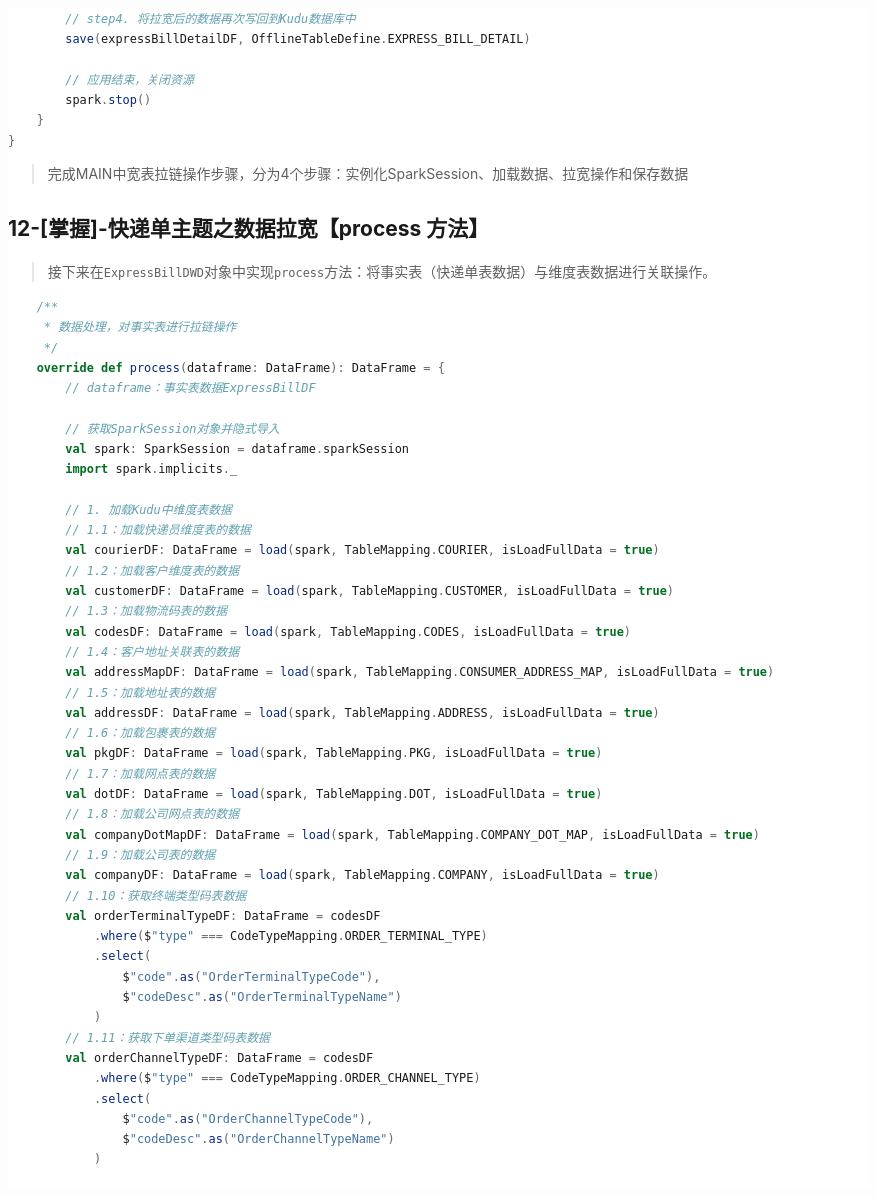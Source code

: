 ```scala
		// step4. 将拉宽后的数据再次写回到Kudu数据库中
		save(expressBillDetailDF, OfflineTableDefine.EXPRESS_BILL_DETAIL)
		
		// 应用结束，关闭资源
		spark.stop()
	}
}

```

> 完成MAIN中宽表拉链操作步骤，分为4个步骤：实例化SparkSession、加载数据、拉宽操作和保存数据



## 12-[掌握]-快递单主题之数据拉宽【process 方法】

> ​		接下来在`ExpressBillDWD`对象中实现`process`方法：将事实表（快递单表数据）与维度表数据进行关联操作。

```scala
	/**
	 * 数据处理，对事实表进行拉链操作
	 */
	override def process(dataframe: DataFrame): DataFrame = {
		// dataframe：事实表数据ExpressBillDF
		
		// 获取SparkSession对象并隐式导入
		val spark: SparkSession = dataframe.sparkSession
		import spark.implicits._
		
		// 1. 加载Kudu中维度表数据
		// 1.1：加载快递员维度表的数据
		val courierDF: DataFrame = load(spark, TableMapping.COURIER, isLoadFullData = true)
		// 1.2：加载客户维度表的数据
		val customerDF: DataFrame = load(spark, TableMapping.CUSTOMER, isLoadFullData = true)
		// 1.3：加载物流码表的数据
		val codesDF: DataFrame = load(spark, TableMapping.CODES, isLoadFullData = true)
		// 1.4：客户地址关联表的数据
		val addressMapDF: DataFrame = load(spark, TableMapping.CONSUMER_ADDRESS_MAP, isLoadFullData = true)
		// 1.5：加载地址表的数据
		val addressDF: DataFrame = load(spark, TableMapping.ADDRESS, isLoadFullData = true)
		// 1.6：加载包裹表的数据
		val pkgDF: DataFrame = load(spark, TableMapping.PKG, isLoadFullData = true)
		// 1.7：加载网点表的数据
		val dotDF: DataFrame = load(spark, TableMapping.DOT, isLoadFullData = true)
		// 1.8：加载公司网点表的数据
		val companyDotMapDF: DataFrame = load(spark, TableMapping.COMPANY_DOT_MAP, isLoadFullData = true)
		// 1.9：加载公司表的数据
		val companyDF: DataFrame = load(spark, TableMapping.COMPANY, isLoadFullData = true)
		// 1.10：获取终端类型码表数据
		val orderTerminalTypeDF: DataFrame = codesDF
			.where($"type" === CodeTypeMapping.ORDER_TERMINAL_TYPE)
			.select(
				$"code".as("OrderTerminalTypeCode"),
				$"codeDesc".as("OrderTerminalTypeName")
			)
		// 1.11：获取下单渠道类型码表数据
		val orderChannelTypeDF: DataFrame = codesDF
			.where($"type" === CodeTypeMapping.ORDER_CHANNEL_TYPE)
			.select(
				$"code".as("OrderChannelTypeCode"),
				$"codeDesc".as("OrderChannelTypeName")
			)
		
```
